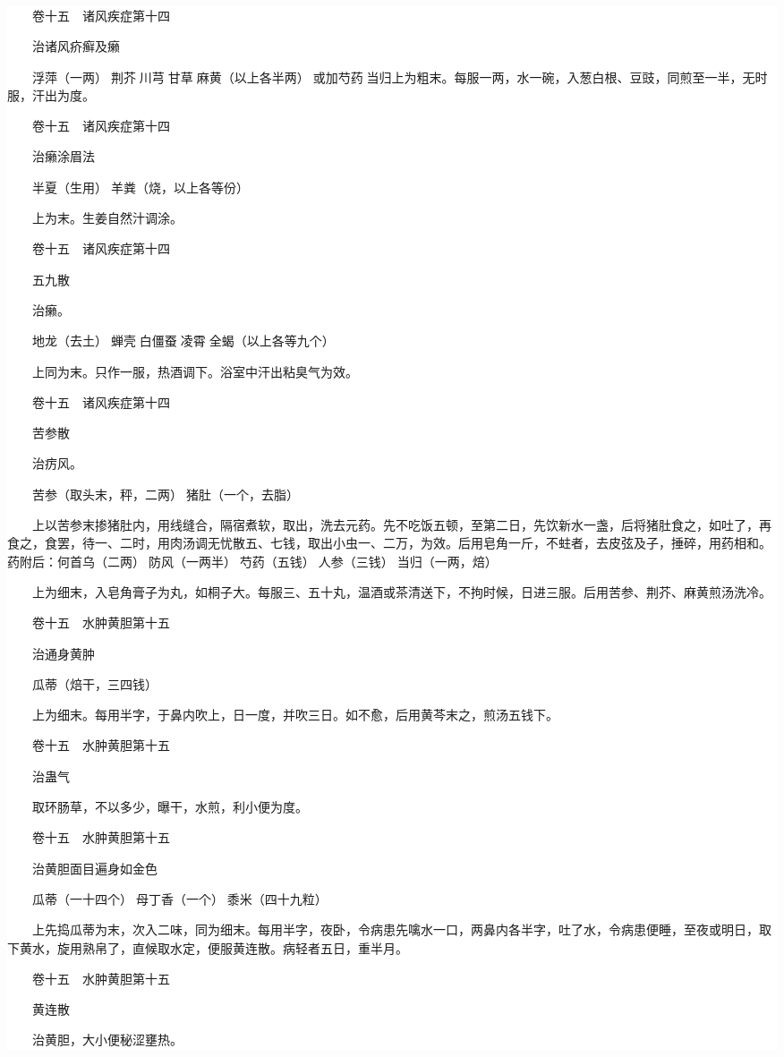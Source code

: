 　　卷十五　诸风疾症第十四

　　治诸风疥癣及癞

　　浮萍（一两） 荆芥 川芎 甘草 麻黄（以上各半两） 或加芍药 当归上为粗末。每服一两，水一碗，入葱白根、豆豉，同煎至一半，无时服，汗出为度。

　　卷十五　诸风疾症第十四

　　治癞涂眉法

　　半夏（生用） 羊粪（烧，以上各等份）

　　上为末。生姜自然汁调涂。

　　卷十五　诸风疾症第十四

　　五九散

　　治癞。

　　地龙（去土） 蝉壳 白僵蚕 凌霄 全蝎（以上各等九个）

　　上同为末。只作一服，热酒调下。浴室中汗出粘臭气为效。

　　卷十五　诸风疾症第十四

　　苦参散

　　治疠风。

　　苦参（取头末，秤，二两） 猪肚（一个，去脂）

　　上以苦参末掺猪肚内，用线缝合，隔宿煮软，取出，洗去元药。先不吃饭五顿，至第二日，先饮新水一盏，后将猪肚食之，如吐了，再食之，食罢，待一、二时，用肉汤调无忧散五、七钱，取出小虫一、二万，为效。后用皂角一斤，不蛀者，去皮弦及子，捶碎，用药相和。药附后：何首乌（二两） 防风（一两半） 芍药（五钱） 人参（三钱） 当归（一两，焙）

　　上为细末，入皂角膏子为丸，如桐子大。每服三、五十丸，温酒或茶清送下，不拘时候，日进三服。后用苦参、荆芥、麻黄煎汤洗冷。

　　卷十五　水肿黄胆第十五

　　治通身黄肿

　　瓜蒂（焙干，三四钱）

　　上为细末。每用半字，于鼻内吹上，日一度，并吹三日。如不愈，后用黄芩末之，煎汤五钱下。

　　卷十五　水肿黄胆第十五

　　治蛊气

　　取环肠草，不以多少，曝干，水煎，利小便为度。

　　卷十五　水肿黄胆第十五

　　治黄胆面目遍身如金色

　　瓜蒂（一十四个） 母丁香（一个） 黍米（四十九粒）

　　上先捣瓜蒂为末，次入二味，同为细末。每用半字，夜卧，令病患先噙水一口，两鼻内各半字，吐了水，令病患便睡，至夜或明日，取下黄水，旋用熟帛了，直候取水定，便服黄连散。病轻者五日，重半月。

　　卷十五　水肿黄胆第十五

　　黄连散

　　治黄胆，大小便秘涩壅热。
